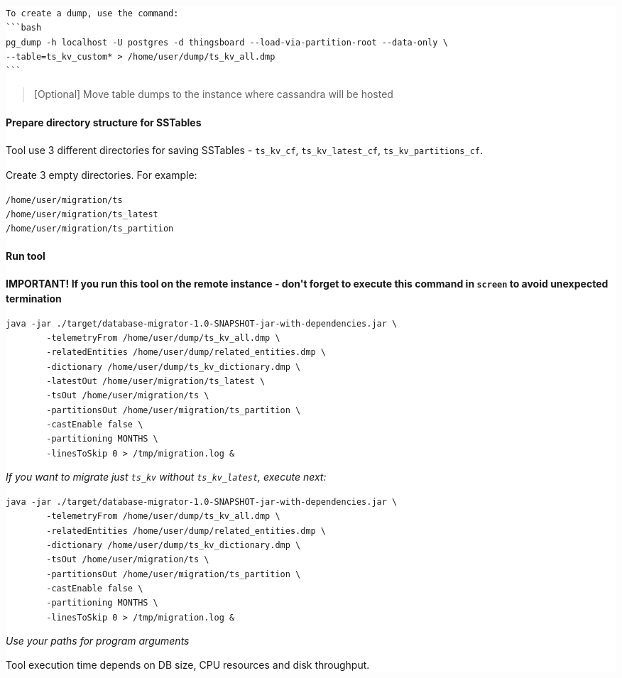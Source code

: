    To create a dump, use the command:
    ```bash
    pg_dump -h localhost -U postgres -d thingsboard --load-via-partition-root --data-only \
    --table=ts_kv_custom* > /home/user/dump/ts_kv_all.dmp  
    ```


> [Optional] Move table dumps to the instance where cassandra will be hosted

#### Prepare directory structure for SSTables
Tool use 3 different directories for saving SSTables - `ts_kv_cf`, `ts_kv_latest_cf`, `ts_kv_partitions_cf`.

Create 3 empty directories. For example:

```
/home/user/migration/ts
/home/user/migration/ts_latest
/home/user/migration/ts_partition
```
    
#### Run tool

**IMPORTANT! If you run this tool on the remote instance - don't forget to execute this command in `screen` to avoid unexpected termination**

```
java -jar ./target/database-migrator-1.0-SNAPSHOT-jar-with-dependencies.jar \
        -telemetryFrom /home/user/dump/ts_kv_all.dmp \
        -relatedEntities /home/user/dump/related_entities.dmp \
        -dictionary /home/user/dump/ts_kv_dictionary.dmp \
        -latestOut /home/user/migration/ts_latest \
        -tsOut /home/user/migration/ts \
        -partitionsOut /home/user/migration/ts_partition \ 
        -castEnable false \
        -partitioning MONTHS \
        -linesToSkip 0 > /tmp/migration.log &
```

*If you want to migrate just `ts_kv` without `ts_kv_latest`, execute next:*

```
java -jar ./target/database-migrator-1.0-SNAPSHOT-jar-with-dependencies.jar \
        -telemetryFrom /home/user/dump/ts_kv_all.dmp \
        -relatedEntities /home/user/dump/related_entities.dmp \
        -dictionary /home/user/dump/ts_kv_dictionary.dmp \
        -tsOut /home/user/migration/ts \
        -partitionsOut /home/user/migration/ts_partition \ 
        -castEnable false \
        -partitioning MONTHS \
        -linesToSkip 0 > /tmp/migration.log &
```
  
*Use your paths for program arguments*

Tool execution time depends on DB size, CPU resources and disk throughput.
